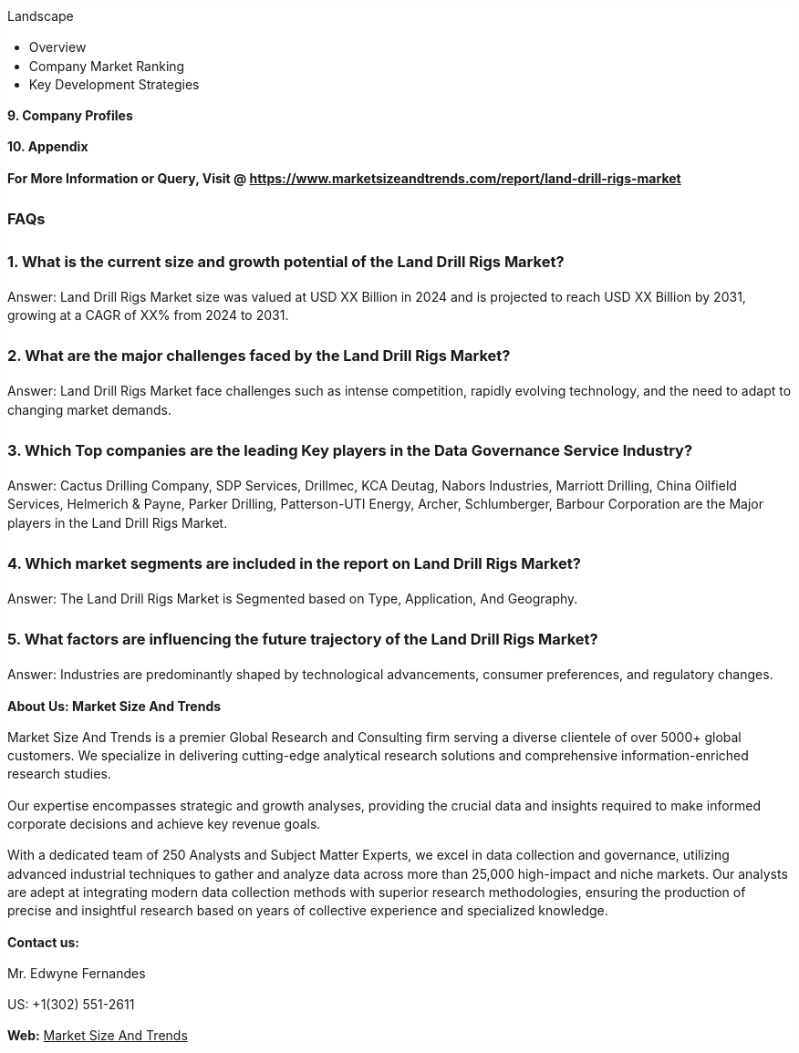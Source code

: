 Landscape</span></strong></p></div><div class="" data-test-id=""><ul><li><span class="">Overview</span></li><li><span class="">Company Market Ranking</span></li><li><span class="">Key Development Strategies</span></li></ul></div><div class="" data-test-id=""><p><strong><span class="">9. Company Profiles</span></strong></p></div><div class="" data-test-id=""><p><strong><span class="">10. Appendix</span></strong></p></div><div class="" data-test-id=""><p><strong><span class="">For More Information or Query, Visit @ <a href="https://www.marketsizeandtrends.com/report/land-drill-rigs-market" target="_blank">https://www.marketsizeandtrends.com/report/land-drill-rigs-market</a></span></strong></p></div><div class="" data-test-id=""><div class="article-main__content" data-test-id="publishing-text-block"><h3><strong><span class="">FAQs</span></strong></h3></div><div class="article-main__content" data-test-id="publishing-text-block"><h3><span class="">1. What is the current size and growth potential of the Land Drill Rigs Market?</span></h3></div><div class="article-main__content" data-test-id="publishing-text-block"><p><span class="font-[700]">Answer</span><span class="">: Land Drill Rigs Market size was valued at USD XX Billion in 2024 and is projected to reach USD XX Billion by 2031, growing at a CAGR of XX% from 2024 to 2031.</span></p></div><div class="article-main__content" data-test-id="publishing-text-block"><h3><span class="">2. What are the major challenges faced by the Land Drill Rigs Market?</span></h3></div><div class="article-main__content" data-test-id="publishing-text-block"><p><span class="font-[700]">Answer</span><span class="">: Land Drill Rigs Market face challenges such as intense competition, rapidly evolving technology, and the need to adapt to changing market demands.</span></p></div><div class="article-main__content" data-test-id="publishing-text-block"><h3><span class="">3. Which Top companies are the leading Key players in the Data Governance Service Industry?</span></h3></div><div class="article-main__content" data-test-id="publishing-text-block"><p><span class="font-[700]">Answer</span><span class="">: Cactus Drilling Company, SDP Services, Drillmec, KCA Deutag, Nabors Industries, Marriott Drilling, China Oilfield Services, Helmerich & Payne, Parker Drilling, Patterson-UTI Energy, Archer, Schlumberger, Barbour Corporation are the Major players in the Land Drill Rigs Market.</span></p></div><div class="article-main__content" data-test-id="publishing-text-block"><h3><span class="">4. Which market segments are included in the report on Land Drill Rigs Market?</span></h3></div><div class="article-main__content" data-test-id="publishing-text-block"><p><span class="font-[700]">Answer</span><span class="">: The Land Drill Rigs Market is Segmented based on Type, Application, And Geography.</span></p></div><div class="article-main__content" data-test-id="publishing-text-block"><h3><span class="">5. What factors are influencing the future trajectory of the Land Drill Rigs Market?</span></h3></div><div class="article-main__content" data-test-id="publishing-text-block"><p><span class="font-[700]">Answer:</span><span class="">&nbsp;Industries are predominantly shaped by technological advancements, consumer preferences, and regulatory changes.</span></p></div><p><strong><span class="">About Us: Market Size And Trends</span></strong></p></div><div class="" data-test-id=""><p><span class="">Market Size And Trends is a premier Global Research and Consulting firm serving a diverse clientele of over 5000+ global customers. We specialize in delivering cutting-edge analytical research solutions and comprehensive information-enriched research studies.</span></p></div><div class="" data-test-id=""><p><span class="">Our expertise encompasses strategic and growth analyses, providing the crucial data and insights required to make informed corporate decisions and achieve key revenue goals.</span></p></div><div class="" data-test-id=""><p><span class="">With a dedicated team of 250 Analysts and Subject Matter Experts, we excel in data collection and governance, utilizing advanced industrial techniques to gather and analyze data across more than 25,000 high-impact and niche markets. Our analysts are adept at integrating modern data collection methods with superior research methodologies, ensuring the production of precise and insightful research based on years of collective experience and specialized knowledge.</span></p></div><div class="" data-test-id=""><p><strong><span class="">Contact us:</span></strong></p></div><div class="" data-test-id=""><p><span class="">Mr. Edwyne Fernandes</span></p></div><div class="" data-test-id=""><p><span class="">US: +1(302) 551-2611<br /></span></p><p><span class=""><strong>Web:</strong> <a href="https://www.marketsizeandtrends.com/" target="_blank">Market Size And Trends</a></span></p></div>

